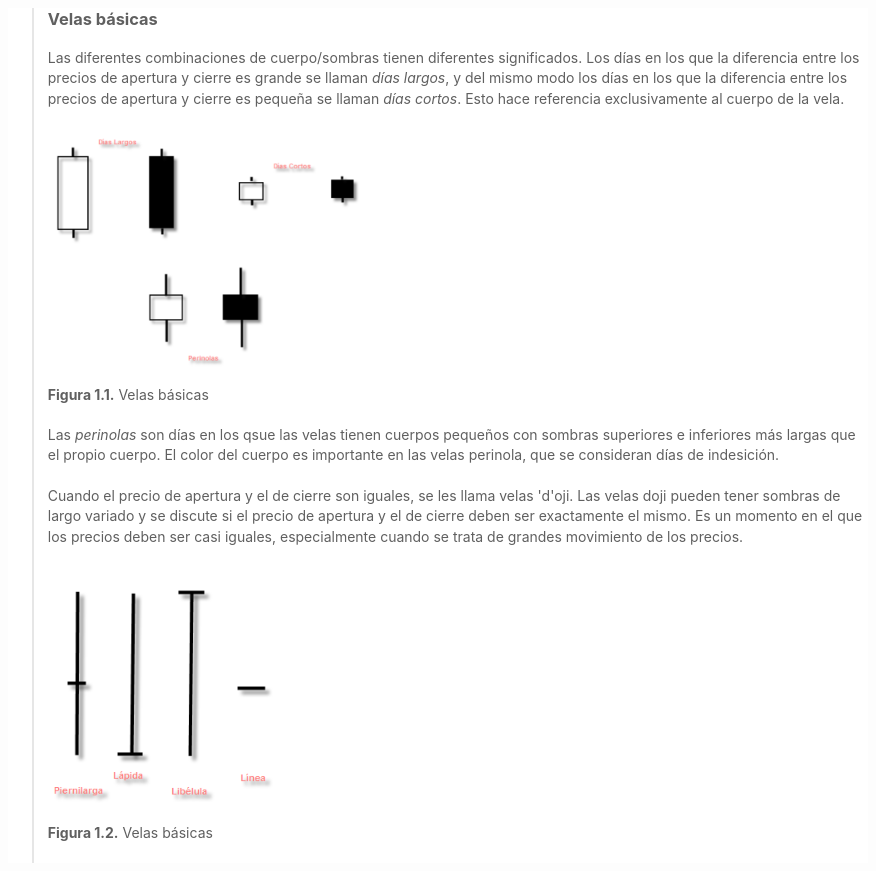 > ### **Velas básicas**<br>
> Las diferentes combinaciones de cuerpo/sombras tienen diferentes significados. Los días en los que la diferencia entre los precios de apertura y cierre es grande se llaman *días largos*, y del mismo modo los días en los que la diferencia entre los precios de apertura y cierre es pequeña se llaman *días cortos*. Esto hace referencia exclusivamente al cuerpo de la vela.<br><br>
<img src="../_src/imgs/vela2.png"  height="250"><br>**Figura 1.1.** Velas básicas<br><br>
Las *perinolas* son días en los qsue las velas tienen cuerpos pequeños con sombras superiores e inferiores más largas que el propio cuerpo. El color del cuerpo es importante en las velas perinola, que se consideran días de indesición.<br><br>
Cuando el precio de apertura y el de cierre son iguales, se les llama velas 'd'oji. Las velas doji pueden tener sombras de largo variado y se discute si el precio de apertura y el de cierre deben ser exactamente el mismo. Es un momento en el que los precios deben ser casi iguales, especialmente cuando se trata de grandes movimiento de los precios.<br><br>
<img src="../_src/imgs/vela3.png"  height="250"><br>**Figura 1.2.** Velas básicas<br><br>